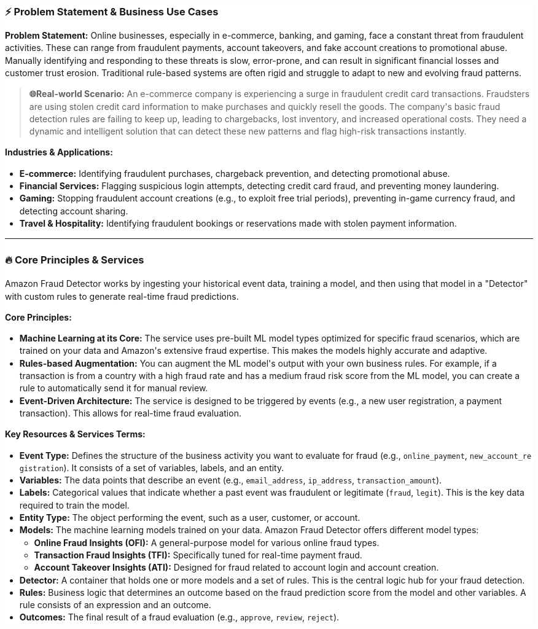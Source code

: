 ### **⚡ Problem Statement & Business Use Cases**

**Problem Statement:** Online businesses, especially in e-commerce, banking, and gaming, face a constant threat from fraudulent activities. These can range from fraudulent payments, account takeovers, and fake account creations to promotional abuse. Manually identifying and responding to these threats is slow, error-prone, and can result in significant financial losses and customer trust erosion. Traditional rule-based systems are often rigid and struggle to adapt to new and evolving fraud patterns.

> **🌐Real-world Scenario:** An e-commerce company is experiencing a surge in fraudulent credit card transactions. Fraudsters are using stolen credit card information to make purchases and quickly resell the goods. The company's basic fraud detection rules are failing to keep up, leading to chargebacks, lost inventory, and increased operational costs. They need a dynamic and intelligent solution that can detect these new patterns and flag high-risk transactions instantly.

**Industries & Applications:**

* **E-commerce:** Identifying fraudulent purchases, chargeback prevention, and detecting promotional abuse.
* **Financial Services:** Flagging suspicious login attempts, detecting credit card fraud, and preventing money laundering.
* **Gaming:** Stopping fraudulent account creations (e.g., to exploit free trial periods), preventing in-game currency fraud, and detecting account sharing.
* **Travel & Hospitality:** Identifying fraudulent bookings or reservations made with stolen payment information.

***

### **🔥 Core Principles & Services**

Amazon Fraud Detector works by ingesting your historical event data, training a model, and then using that model in a "Detector" with custom rules to generate real-time fraud predictions.

**Core Principles:**

* **Machine Learning at its Core:** The service uses pre-built ML model types optimized for specific fraud scenarios, which are trained on your data and Amazon's extensive fraud expertise. This makes the models highly accurate and adaptive.
* **Rules-based Augmentation:** You can augment the ML model's output with your own business rules. For example, if a transaction is from a country with a high fraud rate and has a medium fraud risk score from the ML model, you can create a rule to automatically send it for manual review.
* **Event-Driven Architecture:** The service is designed to be triggered by events (e.g., a new user registration, a payment transaction). This allows for real-time fraud evaluation.

**Key Resources & Services Terms:**

* **Event Type:** Defines the structure of the business activity you want to evaluate for fraud (e.g., `online_payment`, `new_account_registration`). It consists of a set of variables, labels, and an entity.
* **Variables:** The data points that describe an event (e.g., `email_address`, `ip_address`, `transaction_amount`).
* **Labels:** Categorical values that indicate whether a past event was fraudulent or legitimate (`fraud`, `legit`). This is the key data required to train the model.
* **Entity Type:** The object performing the event, such as a user, customer, or account.
* **Models:** The machine learning models trained on your data. Amazon Fraud Detector offers different model types:
  * **Online Fraud Insights (OFI):** A general-purpose model for various online fraud types.
  * **Transaction Fraud Insights (TFI):** Specifically tuned for real-time payment fraud.
  * **Account Takeover Insights (ATI):** Designed for fraud related to account login and account creation.
* **Detector:** A container that holds one or more models and a set of rules. This is the central logic hub for your fraud detection.
* **Rules:** Business logic that determines an outcome based on the fraud prediction score from the model and other variables. A rule consists of an expression and an outcome.
* **Outcomes:** The final result of a fraud evaluation (e.g., `approve`, `review`, `reject`).
